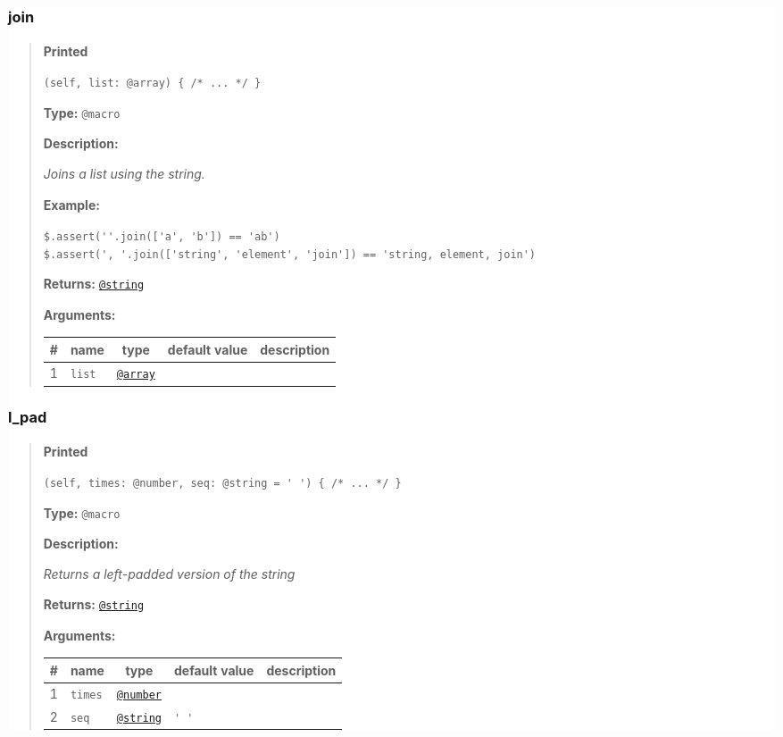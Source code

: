 ### join

>**Printed**
>
>```spwn
>(self, list: @array) { /* ... */ }
>```
>
>**Type:** `@macro`
>
>**Description:**
>
>_Joins a list using the string._
>
>**Example:**
>
>```spwn
>$.assert(''.join(['a', 'b']) == 'ab')
>$.assert(', '.join(['string', 'element', 'join']) == 'string, element, join')
>```
>
>
>**Returns:** 
>[`@string`](std-docs/string)
>
>**Arguments:**
>
>| # | name | type | default value | description |
>| - | ---- | ---- | ------------- | ----------- |
>| 1 | `list` | [`@array`](std-docs/array) | | |
>

### l\_pad

>**Printed**
>
>```spwn
>(self, times: @number, seq: @string = ' ') { /* ... */ }
>```
>
>**Type:** `@macro`
>
>**Description:**
>
>_Returns a left-padded version of the string_
>
>**Returns:** 
>[`@string`](std-docs/string)
>
>**Arguments:**
>
>| # | name | type | default value | description |
>| - | ---- | ---- | ------------- | ----------- |
>| 1 | `times` | [`@number`](std-docs/number) | | |
>| 2 | `seq` | [`@string`](std-docs/string) | `' '` | |
>
